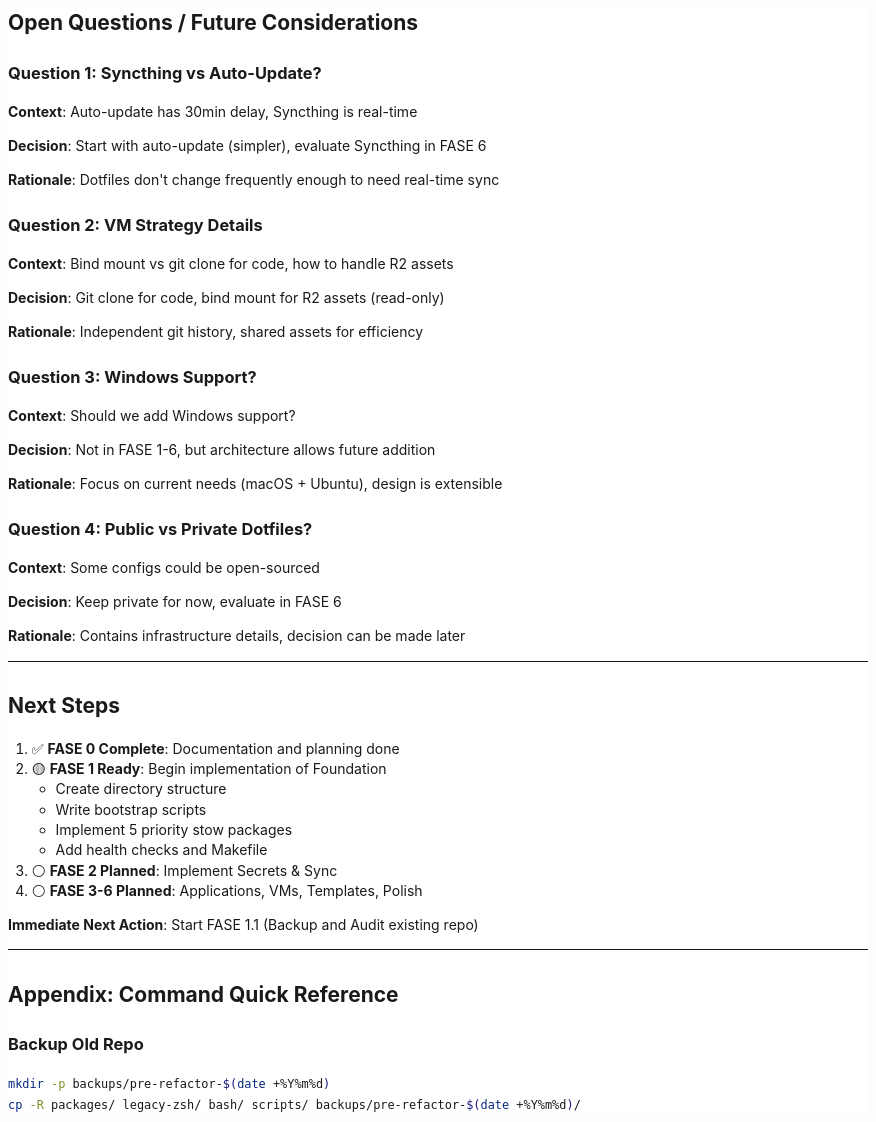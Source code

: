 
## Open Questions / Future Considerations

### Question 1: Syncthing vs Auto-Update?

**Context**: Auto-update has 30min delay, Syncthing is real-time

**Decision**: Start with auto-update (simpler), evaluate Syncthing in FASE 6

**Rationale**: Dotfiles don't change frequently enough to need real-time sync

### Question 2: VM Strategy Details

**Context**: Bind mount vs git clone for code, how to handle R2 assets

**Decision**: Git clone for code, bind mount for R2 assets (read-only)

**Rationale**: Independent git history, shared assets for efficiency

### Question 3: Windows Support?

**Context**: Should we add Windows support?

**Decision**: Not in FASE 1-6, but architecture allows future addition

**Rationale**: Focus on current needs (macOS + Ubuntu), design is extensible

### Question 4: Public vs Private Dotfiles?

**Context**: Some configs could be open-sourced

**Decision**: Keep private for now, evaluate in FASE 6

**Rationale**: Contains infrastructure details, decision can be made later

---

## Next Steps

1. ✅ **FASE 0 Complete**: Documentation and planning done
2. 🟡 **FASE 1 Ready**: Begin implementation of Foundation
   - Create directory structure
   - Write bootstrap scripts
   - Implement 5 priority stow packages
   - Add health checks and Makefile
3. ⚪ **FASE 2 Planned**: Implement Secrets & Sync
4. ⚪ **FASE 3-6 Planned**: Applications, VMs, Templates, Polish

**Immediate Next Action**: Start FASE 1.1 (Backup and Audit existing repo)

---

## Appendix: Command Quick Reference

### Backup Old Repo
```bash
mkdir -p backups/pre-refactor-$(date +%Y%m%d)
cp -R packages/ legacy-zsh/ bash/ scripts/ backups/pre-refactor-$(date +%Y%m%d)/
```
